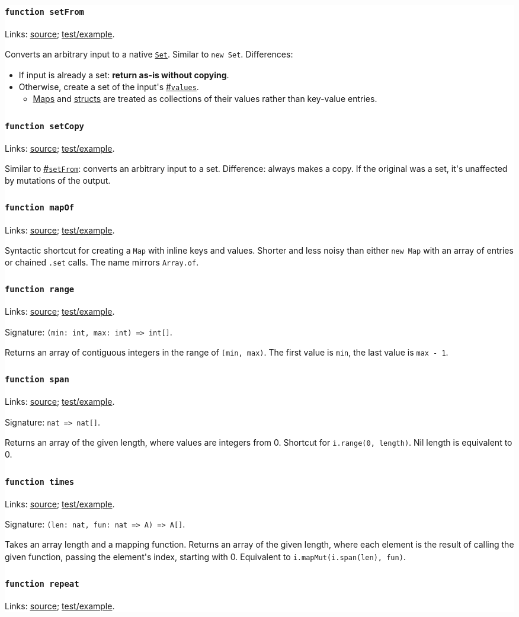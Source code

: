 ### `function setFrom`

Links: [source](../iter.mjs#L385); [test/example](../test/iter_test.mjs#L1116).

Converts an arbitrary input to a native [`Set`](https://developer.mozilla.org/en-US/docs/Web/JavaScript/Reference/Global_Objects/Set). Similar to `new Set`. Differences:

  * If input is already a set: **return as-is without copying**.
  * Otherwise, create a set of the input's [#`values`](#function-values).
    * [Maps](lang_readme.md#function-ismap) and [structs](lang_readme.md#function-isstruct) are treated as collections of their values rather than key-value entries.

### `function setCopy`

Links: [source](../iter.mjs#L387); [test/example](../test/iter_test.mjs#L1140).

Similar to [#`setFrom`](#function-setfrom): converts an arbitrary input to a set. Difference: always makes a copy. If the original was a set, it's unaffected by mutations of the output.

### `function mapOf`

Links: [source](../iter.mjs#L389); [test/example](../test/iter_test.mjs#L1156).

Syntactic shortcut for creating a `Map` with inline keys and values. Shorter and less noisy than either `new Map` with an array of entries or chained `.set` calls. The name mirrors `Array.of`.

### `function range`

Links: [source](../iter.mjs#L396); [test/example](../test/iter_test.mjs#L1163).

Signature: `(min: int, max: int) => int[]`.

Returns an array of contiguous integers in the range of `[min, max)`. The first value is `min`, the last value is `max - 1`.

### `function span`

Links: [source](../iter.mjs#L408); [test/example](../test/iter_test.mjs#L1178).

Signature: `nat => nat[]`.

Returns an array of the given length, where values are integers from 0. Shortcut for `i.range(0, length)`. Nil length is equivalent to 0.

### `function times`

Links: [source](../iter.mjs#L409); [test/example](../test/iter_test.mjs#L1189).

Signature: `(len: nat, fun: nat => A) => A[]`.

Takes an array length and a mapping function. Returns an array of the given length, where each element is the result of calling the given function, passing the element's index, starting with 0. Equivalent to `i.mapMut(i.span(len), fun)`.

### `function repeat`

Links: [source](../iter.mjs#L410); [test/example](../test/iter_test.mjs#L1210).
